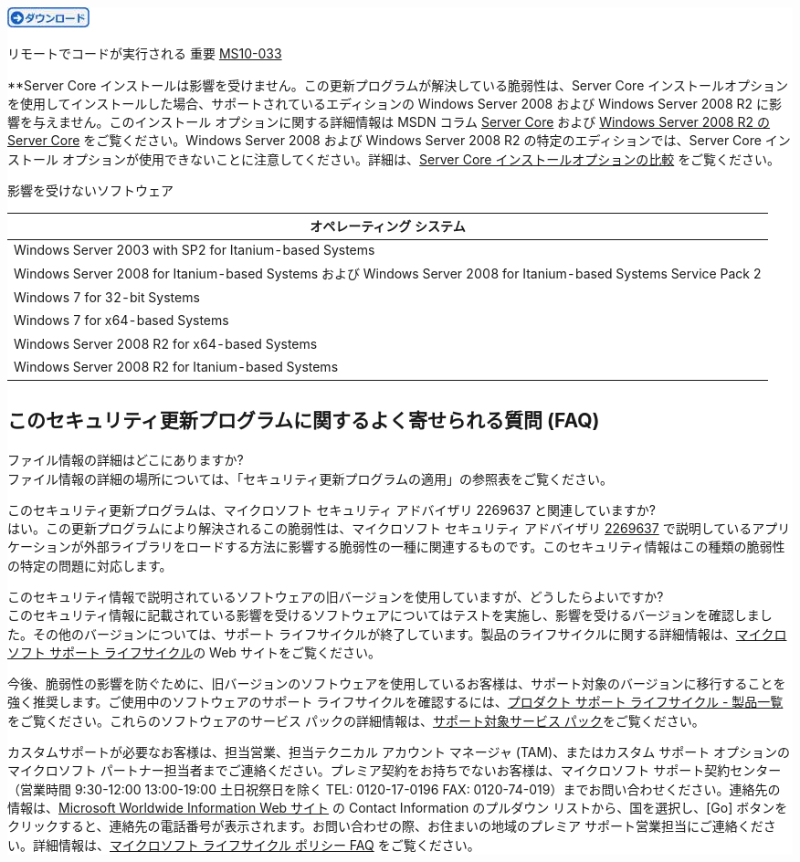 <a href="http://www.microsoft.com/downloads/details.aspx?familyid=533d91d8-0291-421e-9701-3bd86d18bc45&amp;displaylang=ja"><img src="../../images/Dn636478.dl_arrow(ja-JP,Security.10).jpg" /></a></td>
<td style="border:1px solid black;">リモートでコードが実行される</td>
<td style="border:1px solid black;">重要</td>
<td style="border:1px solid black;"><a href="http://technet.microsoft.com/security/bulletin/ms10-033">MS10-033</a></td>
</tr>
</tbody>
</table>
  
\*\*Server Core インストールは影響を受けません。この更新プログラムが解決している脆弱性は、Server Core インストールオプションを使用してインストールした場合、サポートされているエディションの Windows Server 2008 および Windows Server 2008 R2 に影響を与えません。このインストール オプションに関する詳細情報は MSDN コラム [Server Core](http://www.microsoft.com/japan/windowsserver2008/technologies/server-core.mspx) および [Windows Server 2008 R2 の Server Core](http://www.microsoft.com/japan/windowsserver2008/r2/technologies/server-core.mspx) をご覧ください。Windows Server 2008 および Windows Server 2008 R2 の特定のエディションでは、Server Core インストール オプションが使用できないことに注意してください。詳細は、[Server Core インストールオプションの比較](http://www.microsoft.com/japan/windowsserver2008/r2/editions/core-installation.mspx) をご覧ください。
  
影響を受けないソフトウェア
  
| オペレーティング システム                                                                                         |  
|-------------------------------------------------------------------------------------------------------------------|  
| Windows Server 2003 with SP2 for Itanium-based Systems                                                            |  
| Windows Server 2008 for Itanium-based Systems および Windows Server 2008 for Itanium-based Systems Service Pack 2 |  
| Windows 7 for 32-bit Systems                                                                                      |  
| Windows 7 for x64-based Systems                                                                                   |  
| Windows Server 2008 R2 for x64-based Systems                                                                      |  
| Windows Server 2008 R2 for Itanium-based Systems                                                                  |
  
このセキュリティ更新プログラムに関するよく寄せられる質問 (FAQ)  
--------------------------------------------------------------
  
<span></span>
ファイル情報の詳細はどこにありますか?  
ファイル情報の詳細の場所については、「セキュリティ更新プログラムの適用」の参照表をご覧ください。
  
このセキュリティ更新プログラムは、マイクロソフト セキュリティ アドバイザリ 2269637 と関連していますか?  
はい。この更新プログラムにより解決されるこの脆弱性は、マイクロソフト セキュリティ アドバイザリ [2269637](http://technet.microsoft.com/security/advisory/2269637) で説明しているアプリケーションが外部ライブラリをロードする方法に影響する脆弱性の一種に関連するものです。このセキュリティ情報はこの種類の脆弱性の特定の問題に対応します。
  
このセキュリティ情報で説明されているソフトウェアの旧バージョンを使用していますが、どうしたらよいですか?  
このセキュリティ情報に記載されている影響を受けるソフトウェアについてはテストを実施し、影響を受けるバージョンを確認しました。その他のバージョンについては、サポート ライフサイクルが終了しています。製品のライフサイクルに関する詳細情報は、[マイクロソフト サポート ライフサイクル](http://support.microsoft.com/gp/lifecycle)の Web サイトをご覧ください。
  
今後、脆弱性の影響を防ぐために、旧バージョンのソフトウェアを使用しているお客様は、サポート対象のバージョンに移行することを強く推奨します。ご使用中のソフトウェアのサポート ライフサイクルを確認するには、[プロダクト サポート ライフサイクル - 製品一覧](http://support.microsoft.com/gp/lifeselect)をご覧ください。これらのソフトウェアのサービス パックの詳細情報は、[サポート対象サービス パック](http://support.microsoft.com/gp/lifesupsps)をご覧ください。
  
カスタムサポートが必要なお客様は、担当営業、担当テクニカル アカウント マネージャ (TAM)、またはカスタム サポート オプションのマイクロソフト パートナー担当者までご連絡ください。プレミア契約をお持ちでないお客様は、マイクロソフト サポート契約センター（営業時間 9:30-12:00 13:00-19:00 土日祝祭日を除く TEL: 0120-17-0196 FAX: 0120-74-019）までお問い合わせください。連絡先の情報は、[Microsoft Worldwide Information Web サイト](http://www.microsoft.com/japan/worldwide/) の Contact Information のプルダウン リストから、国を選択し、\[Go\] ボタンをクリックすると、連絡先の電話番号が表示されます。お問い合わせの際、お住まいの地域のプレミア サポート営業担当にご連絡ください。詳細情報は、[マイクロソフト ライフサイクル ポリシー FAQ](http://support.microsoft.com/gp/lifepolicy) をご覧ください。
  